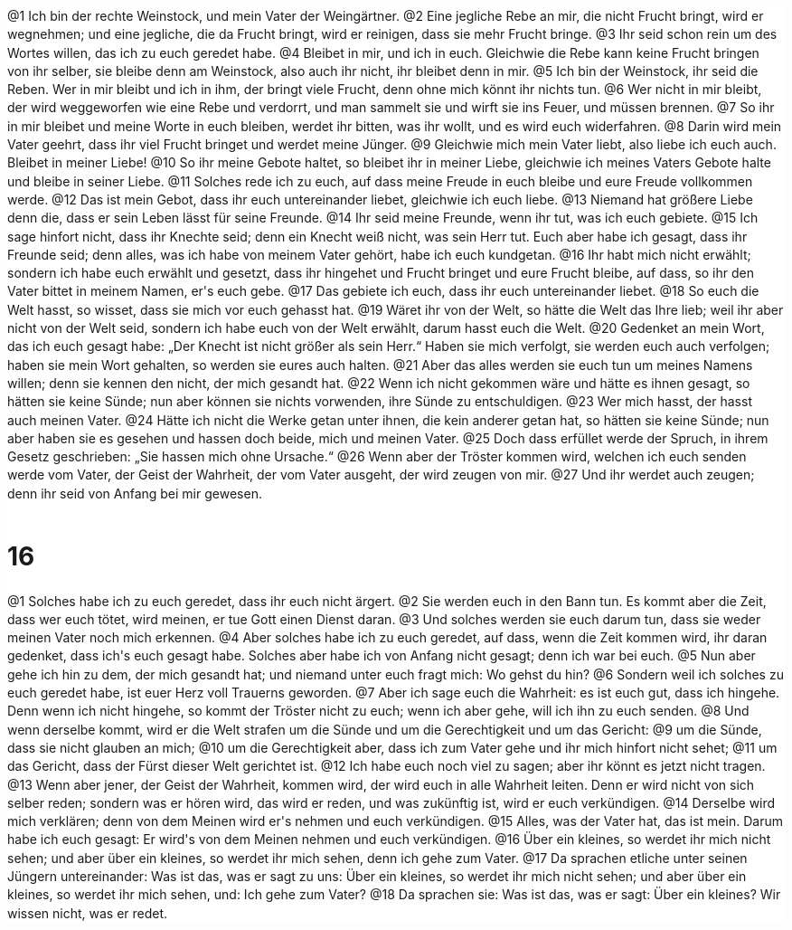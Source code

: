 @1 Ich bin der rechte Weinstock, und mein Vater der Weingärtner. @2 Eine jegliche Rebe an mir, die nicht Frucht bringt, wird er wegnehmen; und eine jegliche, die da Frucht bringt, wird er reinigen, dass sie mehr Frucht bringe. @3 Ihr seid schon rein um des Wortes willen, das ich zu euch geredet habe. @4 Bleibet in mir, und ich in euch. Gleichwie die Rebe kann keine Frucht bringen von ihr selber, sie bleibe denn am Weinstock, also auch ihr nicht, ihr bleibet denn in mir. @5 Ich bin der Weinstock, ihr seid die Reben. Wer in mir bleibt und ich in ihm, der bringt viele Frucht, denn ohne mich könnt ihr nichts tun. @6 Wer nicht in mir bleibt, der wird weggeworfen wie eine Rebe und verdorrt, und man sammelt sie und wirft sie ins Feuer, und müssen brennen. @7 So ihr in mir bleibet und meine Worte in euch bleiben, werdet ihr bitten, was ihr wollt, und es wird euch widerfahren. @8 Darin wird mein Vater geehrt, dass ihr viel Frucht bringet und werdet meine Jünger. @9 Gleichwie mich mein Vater liebt, also liebe ich euch auch. Bleibet in meiner Liebe! @10 So ihr meine Gebote haltet, so bleibet ihr in meiner Liebe, gleichwie ich meines Vaters Gebote halte und bleibe in seiner Liebe. @11 Solches rede ich zu euch, auf dass meine Freude in euch bleibe und eure Freude vollkommen werde. @12 Das ist mein Gebot, dass ihr euch untereinander liebet, gleichwie ich euch liebe. @13 Niemand hat größere Liebe denn die, dass er sein Leben lässt für seine Freunde. @14 Ihr seid meine Freunde, wenn ihr tut, was ich euch gebiete. @15 Ich sage hinfort nicht, dass ihr Knechte seid; denn ein Knecht weiß nicht, was sein Herr tut. Euch aber habe ich gesagt, dass ihr Freunde seid; denn alles, was ich habe von meinem Vater gehört, habe ich euch kundgetan. @16 Ihr habt mich nicht erwählt; sondern ich habe euch erwählt und gesetzt, dass ihr hingehet und Frucht bringet und eure Frucht bleibe, auf dass, so ihr den Vater bittet in meinem Namen, er's euch gebe. @17 Das gebiete ich euch, dass ihr euch untereinander liebet. @18 So euch die Welt hasst, so wisset, dass sie mich vor euch gehasst hat. @19 Wäret ihr von der Welt, so hätte die Welt das Ihre lieb; weil ihr aber nicht von der Welt seid, sondern ich habe euch von der Welt erwählt, darum hasst euch die Welt. @20 Gedenket an mein Wort, das ich euch gesagt habe: „Der Knecht ist nicht größer als sein Herr.“ Haben sie mich verfolgt, sie werden euch auch verfolgen; haben sie mein Wort gehalten, so werden sie eures auch halten. @21 Aber das alles werden sie euch tun um meines Namens willen; denn sie kennen den nicht, der mich gesandt hat. @22 Wenn ich nicht gekommen wäre und hätte es ihnen gesagt, so hätten sie keine Sünde; nun aber können sie nichts vorwenden, ihre Sünde zu entschuldigen. @23 Wer mich hasst, der hasst auch meinen Vater. @24 Hätte ich nicht die Werke getan unter ihnen, die kein anderer getan hat, so hätten sie keine Sünde; nun aber haben sie es gesehen und hassen doch beide, mich und meinen Vater. @25 Doch dass erfüllet werde der Spruch, in ihrem Gesetz geschrieben: „Sie hassen mich ohne Ursache.“ @26 Wenn aber der Tröster kommen wird, welchen ich euch senden werde vom Vater, der Geist der Wahrheit, der vom Vater ausgeht, der wird zeugen von mir. @27 Und ihr werdet auch zeugen; denn ihr seid von Anfang bei mir gewesen.

# 16
@1 Solches habe ich zu euch geredet, dass ihr euch nicht ärgert. @2 Sie werden euch in den Bann tun. Es kommt aber die Zeit, dass wer euch tötet, wird meinen, er tue Gott einen Dienst daran. @3 Und solches werden sie euch darum tun, dass sie weder meinen Vater noch mich erkennen. @4 Aber solches habe ich zu euch geredet, auf dass, wenn die Zeit kommen wird, ihr daran gedenket, dass ich's euch gesagt habe. Solches aber habe ich von Anfang nicht gesagt; denn ich war bei euch. @5 Nun aber gehe ich hin zu dem, der mich gesandt hat; und niemand unter euch fragt mich: Wo gehst du hin? @6 Sondern weil ich solches zu euch geredet habe, ist euer Herz voll Trauerns geworden. @7 Aber ich sage euch die Wahrheit: es ist euch gut, dass ich hingehe. Denn wenn ich nicht hingehe, so kommt der Tröster nicht zu euch; wenn ich aber gehe, will ich ihn zu euch senden. @8 Und wenn derselbe kommt, wird er die Welt strafen um die Sünde und um die Gerechtigkeit und um das Gericht: @9 um die Sünde, dass sie nicht glauben an mich; @10 um die Gerechtigkeit aber, dass ich zum Vater gehe und ihr mich hinfort nicht sehet; @11 um das Gericht, dass der Fürst dieser Welt gerichtet ist. @12 Ich habe euch noch viel zu sagen; aber ihr könnt es jetzt nicht tragen. @13 Wenn aber jener, der Geist der Wahrheit, kommen wird, der wird euch in alle Wahrheit leiten. Denn er wird nicht von sich selber reden; sondern was er hören wird, das wird er reden, und was zukünftig ist, wird er euch verkündigen. @14 Derselbe wird mich verklären; denn von dem Meinen wird er's nehmen und euch verkündigen. @15 Alles, was der Vater hat, das ist mein. Darum habe ich euch gesagt: Er wird's von dem Meinen nehmen und euch verkündigen. @16 Über ein kleines, so werdet ihr mich nicht sehen; und aber über ein kleines, so werdet ihr mich sehen, denn ich gehe zum Vater. @17 Da sprachen etliche unter seinen Jüngern untereinander: Was ist das, was er sagt zu uns: Über ein kleines, so werdet ihr mich nicht sehen; und aber über ein kleines, so werdet ihr mich sehen, und: Ich gehe zum Vater? @18 Da sprachen sie: Was ist das, was er sagt: Über ein kleines? Wir wissen nicht, was er redet. 
